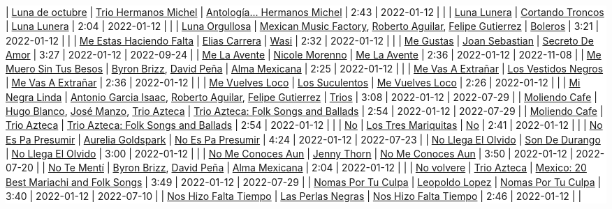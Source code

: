 | [Luna de octubre](https://open.spotify.com/track/7JHUknzJxLnVMMp7jemIB9) | [Trio Hermanos Michel](https://open.spotify.com/artist/2OvDgDWAtLDP0fTrhin5PK) | [Antología..\. Hermanos Michel](https://open.spotify.com/album/23mRY0I2uks3s0xZABmTPL) | 2:43 | 2022-01-12 |  |
| [Luna Lunera](https://open.spotify.com/track/119YhbTAwA2txEJNe6Sdjg) | [Cortando Troncos](https://open.spotify.com/artist/5K2ipzlsy5eOnGSr8Q9jCn) | [Luna Lunera](https://open.spotify.com/album/1LHSs9qU9O6bu2OIvav6pr) | 2:04 | 2022-01-12 |  |
| [Luna Orgullosa](https://open.spotify.com/track/48g5wCN9UybV7nhvTVkmvR) | [Mexican Music Factory](https://open.spotify.com/artist/3ofuI9bNKWZgszE18Gfijb), [Roberto Aguilar](https://open.spotify.com/artist/454zFQhX3rYP52yNgyJWCV), [Felipe Gutierrez](https://open.spotify.com/artist/5X4o2CQ9BuNOpWss1sYI4c) | [Boleros](https://open.spotify.com/album/6sp7ntRlQpaNtK25bNXuEZ) | 3:21 | 2022-01-12 |  |
| [Me Estas Haciendo Falta](https://open.spotify.com/track/5V0WQGIPkrEgpgQAOaGBif) | [Elias Carrera](https://open.spotify.com/artist/7qKazhBQV8sScUWPr8xVOO) | [Wasi](https://open.spotify.com/album/0PoKRHhIITIb48H5r6M7SJ) | 2:32 | 2022-01-12 |  |
| [Me Gustas](https://open.spotify.com/track/7jtbRKtXtGtsJOBMaBo72W) | [Joan Sebastian](https://open.spotify.com/artist/7FsRH5bw8iWpSbMX1G7xf1) | [Secreto De Amor](https://open.spotify.com/album/2OivwIlbg7qwTg8SLGB0rV) | 3:27 | 2022-01-12 | 2022-09-24 |
| [Me La Avente](https://open.spotify.com/track/4BVtzn6TkSJ9lTmh1eK2fg) | [Nicole Morenno](https://open.spotify.com/artist/20qzlrLcHxylJGZUCH0M9T) | [Me La Avente](https://open.spotify.com/album/64ACb5cSpTJU9Kzq3CDDiQ) | 2:36 | 2022-01-12 | 2022-11-08 |
| [Me Muero Sin Tus Besos](https://open.spotify.com/track/5A1XB9lNEvGHWNu1hkOpKT) | [Byron Brizz](https://open.spotify.com/artist/0PGmoSulvyPVKHDWyyMClJ), [David Peña](https://open.spotify.com/artist/4NMM9OaHOyncdIvuDks37i) | [Alma Mexicana](https://open.spotify.com/album/5q23NA34MBehDCwbbhfDBJ) | 2:25 | 2022-01-12 |  |
| [Me Vas A Extrañar](https://open.spotify.com/track/5b8rgwkYjdMcJixyCwZYoc) | [Los Vestidos Negros](https://open.spotify.com/artist/08BttjwajJ2WmjsYUhRQr3) | [Me Vas A Extrañar](https://open.spotify.com/album/3cS4nEdOhg1OKLucxA7Uh4) | 2:36 | 2022-01-12 |  |
| [Me Vuelves Loco](https://open.spotify.com/track/1SPQNLWfqc062pcoDatLxw) | [Los Suculentos](https://open.spotify.com/artist/7bTwrUAlEQ5eq0GILDbSYN) | [Me Vuelves Loco](https://open.spotify.com/album/5CiVVzX1ivSwc5eoBoaukX) | 2:26 | 2022-01-12 |  |
| [Mi Negra Linda](https://open.spotify.com/track/4M7UWuLSDGn1L1ICwE5jGS) | [Antonio Garcia Isaac](https://open.spotify.com/artist/7IH9NOjltyAfO5HsuAt9W3), [Roberto Aguilar](https://open.spotify.com/artist/454zFQhX3rYP52yNgyJWCV), [Felipe Gutierrez](https://open.spotify.com/artist/5X4o2CQ9BuNOpWss1sYI4c) | [Trios](https://open.spotify.com/album/5uJX8PvDhVkPlUhfbMr4XT) | 3:08 | 2022-01-12 | 2022-07-29 |
| [Moliendo Cafe](https://open.spotify.com/track/0vsjEJxDIZN4zjn3s6HqTN) | [Hugo Blanco](https://open.spotify.com/artist/3QggtBYoRVDqpIibHKnMgu), [José Manzo](https://open.spotify.com/artist/1n3Xs4W1kCef8F2xl9XIps), [Trio Azteca](https://open.spotify.com/artist/2TQbB9wIlP0BRpwdUBq0dY) | [Trio Azteca: Folk Songs and Ballads](https://open.spotify.com/album/1fC7tnPE1fTadN6NePzG2V) | 2:54 | 2022-01-12 | 2022-07-29 |
| [Moliendo Cafe](https://open.spotify.com/track/36gjuOicU4G4yDFaorSoBF) | [Trio Azteca](https://open.spotify.com/artist/2TQbB9wIlP0BRpwdUBq0dY) | [Trio Azteca: Folk Songs and Ballads](https://open.spotify.com/album/2eUYqTiNxucqcl9BGyicbq) | 2:54 | 2022-01-12 |  |
| [No](https://open.spotify.com/track/0C69couVwXQPhHPq2f2gSa) | [Los Tres Mariquitas](https://open.spotify.com/artist/1RpMXfKJ5wgJufPr4TPcQf) | [No](https://open.spotify.com/album/453mZhcGBHRgoJeLfirF6k) | 2:41 | 2022-01-12 |  |
| [No Es Pa Presumir](https://open.spotify.com/track/0VTPrUYq4wQCT9WoDBTqJ2) | [Aurelia Goldspark](https://open.spotify.com/artist/23Vwx4SwKnBo2w3kAL32pW) | [No Es Pa Presumir](https://open.spotify.com/album/1GKghImopTCi6bX7mDEFaZ) | 4:24 | 2022-01-12 | 2022-07-23 |
| [No Llega El Olvido](https://open.spotify.com/track/10bmWgJ6muXStXBclouwPV) | [Son De Durango](https://open.spotify.com/artist/0ISEAJsaLxPWWkKJ9JLmd6) | [No Llega El Olvido](https://open.spotify.com/album/7bagxAevbVdVOcRs3MMw7q) | 3:00 | 2022-01-12 |  |
| [No Me Conoces Aun](https://open.spotify.com/track/6HcczuR38XM8B5Mf0SnQdw) | [Jenny Thorn](https://open.spotify.com/artist/6lyyztZQV3gJ1ptg97K2y9) | [No Me Conoces Aun](https://open.spotify.com/album/0ptz54h0O1QdrkyJR5B6S0) | 3:50 | 2022-01-12 | 2022-07-20 |
| [No Te Mentí](https://open.spotify.com/track/1YsobFyJPJXt0B1EGizzNv) | [Byron Brizz](https://open.spotify.com/artist/0PGmoSulvyPVKHDWyyMClJ), [David Peña](https://open.spotify.com/artist/4NMM9OaHOyncdIvuDks37i) | [Alma Mexicana](https://open.spotify.com/album/5q23NA34MBehDCwbbhfDBJ) | 2:04 | 2022-01-12 |  |
| [No volvere](https://open.spotify.com/track/2UgtqySmAckiuEsRqNbCaX) | [Trio Azteca](https://open.spotify.com/artist/2TQbB9wIlP0BRpwdUBq0dY) | [Mexico: 20 Best Mariachi and Folk Songs](https://open.spotify.com/album/4EfsZRb9EGyKIAPrGHOeKT) | 3:49 | 2022-01-12 | 2022-07-29 |
| [Nomas Por Tu Culpa](https://open.spotify.com/track/7G4rttPYfyKrhYke2QJOZG) | [Leopoldo Lopez](https://open.spotify.com/artist/4eiT8IHB1FaTzRyvkyyI3q) | [Nomas Por Tu Culpa](https://open.spotify.com/album/0OozbH7bGUL5Uvldo1NVol) | 3:40 | 2022-01-12 | 2022-07-10 |
| [Nos Hizo Falta Tiempo](https://open.spotify.com/track/7I1gW6hOscv5Sq8hyrDmdi) | [Las Perlas Negras](https://open.spotify.com/artist/26U6qpVYdrQQNMUPyblVPp) | [Nos Hizo Falta Tiempo](https://open.spotify.com/album/1MFnxCHtziAmBpzkozWNXf) | 2:46 | 2022-01-12 |  |